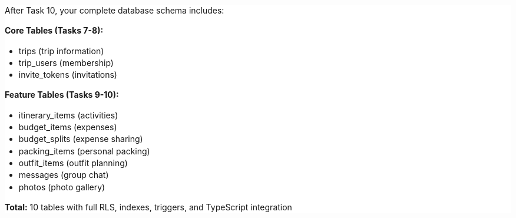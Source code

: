 After Task 10, your complete database schema includes:

**Core Tables (Tasks 7-8):**
- trips (trip information)
- trip_users (membership)
- invite_tokens (invitations)

**Feature Tables (Tasks 9-10):**
- itinerary_items (activities)
- budget_items (expenses)
- budget_splits (expense sharing)
- packing_items (personal packing)
- outfit_items (outfit planning)
- messages (group chat)
- photos (photo gallery)

**Total:** 10 tables with full RLS, indexes, triggers, and TypeScript integration
